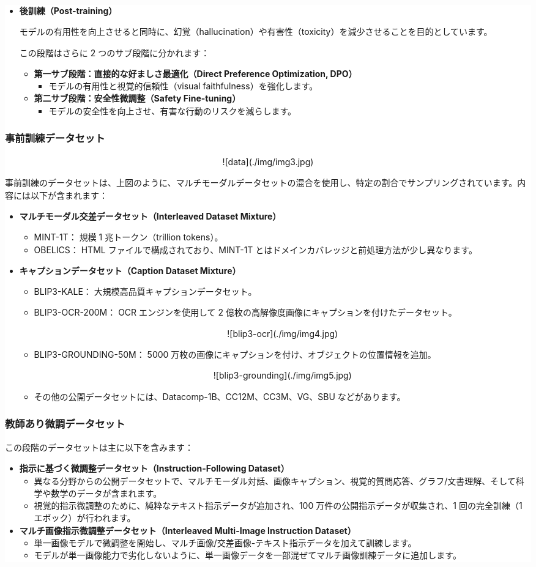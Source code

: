 - **後訓練（Post-training）**

  モデルの有用性を向上させると同時に、幻覚（hallucination）や有害性（toxicity）を減少させることを目的としています。

  この段階はさらに 2 つのサブ段階に分かれます：

  - **第一サブ段階：直接的な好ましさ最適化（Direct Preference Optimization, DPO）**
    - モデルの有用性と視覚的信頼性（visual faithfulness）を強化します。
  - **第二サブ段階：安全性微調整（Safety Fine-tuning）**
    - モデルの安全性を向上させ、有害な行動のリスクを減らします。

### 事前訓練データセット

<div align="center">
<figure style={{"width": "90%"}}>
![data](./img/img3.jpg)
</figure>
</div>

事前訓練のデータセットは、上図のように、マルチモーダルデータセットの混合を使用し、特定の割合でサンプリングされています。内容には以下が含まれます：

- **マルチモーダル交差データセット（Interleaved Dataset Mixture）**

  - MINT-1T： 規模 1 兆トークン（trillion tokens）。
  - OBELICS： HTML ファイルで構成されており、MINT-1T とはドメインカバレッジと前処理方法が少し異なります。

- **キャプションデータセット（Caption Dataset Mixture）**

  - BLIP3-KALE： 大規模高品質キャプションデータセット。
  - BLIP3-OCR-200M： OCR エンジンを使用して 2 億枚の高解像度画像にキャプションを付けたデータセット。

      <div align="center">
      <figure style={{"width": "50%"}}>
      ![blip3-ocr](./img/img4.jpg)
      </figure>
      </div>

  - BLIP3-GROUNDING-50M： 5000 万枚の画像にキャプションを付け、オブジェクトの位置情報を追加。

      <div align="center">
      <figure style={{"width": "50%"}}>
      ![blip3-grounding](./img/img5.jpg)
      </figure>
      </div>

  - その他の公開データセットには、Datacomp-1B、CC12M、CC3M、VG、SBU などがあります。

### 教師あり微調データセット

この段階のデータセットは主に以下を含みます：

- **指示に基づく微調整データセット（Instruction-Following Dataset）**
  - 異なる分野からの公開データセットで、マルチモーダル対話、画像キャプション、視覚的質問応答、グラフ/文書理解、そして科学や数学のデータが含まれます。
  - 視覚的指示微調整のために、純粋なテキスト指示データが追加され、100 万件の公開指示データが収集され、1 回の完全訓練（1 エポック）が行われます。
- **マルチ画像指示微調整データセット（Interleaved Multi-Image Instruction Dataset）**
  - 単一画像モデルで微調整を開始し、マルチ画像/交差画像-テキスト指示データを加えて訓練します。
  - モデルが単一画像能力で劣化しないように、単一画像データを一部混ぜてマルチ画像訓練データに追加します。
